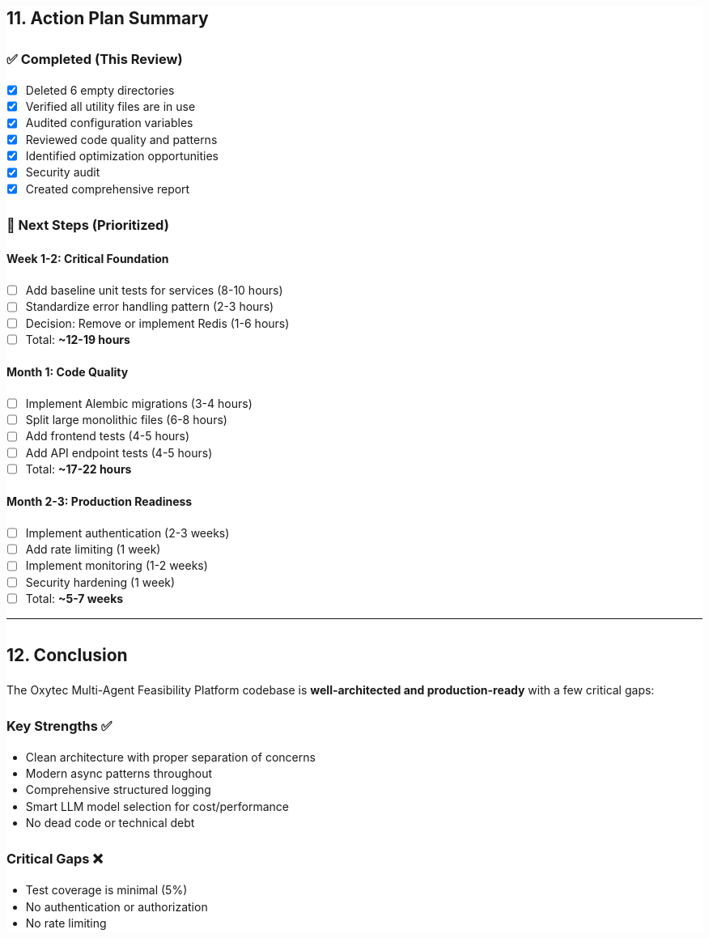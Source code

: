 
## 11. Action Plan Summary

### ✅ Completed (This Review)

- [x] Deleted 6 empty directories
- [x] Verified all utility files are in use
- [x] Audited configuration variables
- [x] Reviewed code quality and patterns
- [x] Identified optimization opportunities
- [x] Security audit
- [x] Created comprehensive report

### 🎯 Next Steps (Prioritized)

#### Week 1-2: Critical Foundation
- [ ] Add baseline unit tests for services (8-10 hours)
- [ ] Standardize error handling pattern (2-3 hours)
- [ ] Decision: Remove or implement Redis (1-6 hours)
- [ ] Total: **~12-19 hours**

#### Month 1: Code Quality
- [ ] Implement Alembic migrations (3-4 hours)
- [ ] Split large monolithic files (6-8 hours)
- [ ] Add frontend tests (4-5 hours)
- [ ] Add API endpoint tests (4-5 hours)
- [ ] Total: **~17-22 hours**

#### Month 2-3: Production Readiness
- [ ] Implement authentication (2-3 weeks)
- [ ] Add rate limiting (1 week)
- [ ] Implement monitoring (1-2 weeks)
- [ ] Security hardening (1 week)
- [ ] Total: **~5-7 weeks**

---

## 12. Conclusion

The Oxytec Multi-Agent Feasibility Platform codebase is **well-architected and production-ready** with a few critical gaps:

### Key Strengths ✅
- Clean architecture with proper separation of concerns
- Modern async patterns throughout
- Comprehensive structured logging
- Smart LLM model selection for cost/performance
- No dead code or technical debt

### Critical Gaps ❌
- Test coverage is minimal (5%)
- No authentication or authorization
- No rate limiting
